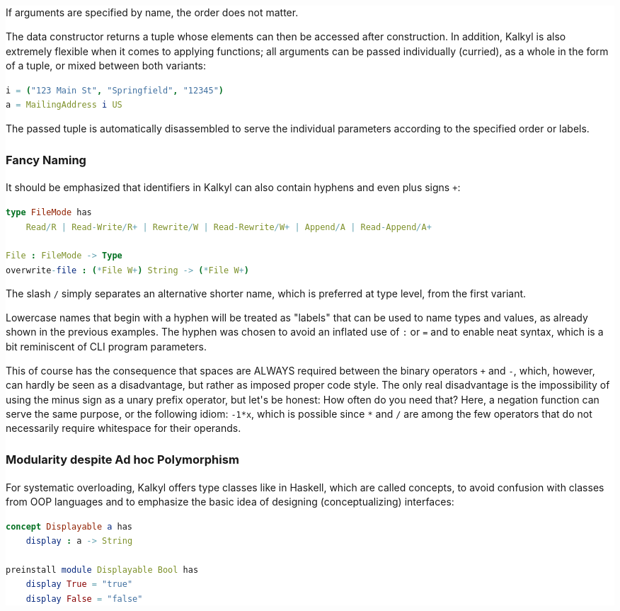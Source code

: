 If arguments are specified by name, the order does not matter.

The data constructor returns a tuple whose elements can then be accessed after construction. In addition, Kalkyl is also extremely flexible when it comes to applying functions; all arguments can be passed individually (curried), as a whole in the form of a tuple, or mixed between both variants:

```nim
i = ("123 Main St", "Springfield", "12345")
a = MailingAddress i US
```

The passed tuple is automatically disassembled to serve the individual parameters according to the specified order or labels.


### Fancy Naming

It should be emphasized that identifiers in Kalkyl can also contain hyphens and even plus signs `+`:

```Nim
type FileMode has
    Read/R | Read-Write/R+ | Rewrite/W | Read-Rewrite/W+ | Append/A | Read-Append/A+

File : FileMode -> Type
overwrite-file : (*File W+) String -> (*File W+) 
```

The slash `/` simply separates an alternative shorter name, which is preferred at type level, from the first variant.

Lowercase names that begin with a hyphen will be treated as "labels" that can be used to name types and values, as already shown in the previous examples. The hyphen was chosen to avoid an inflated use of `:` or `=` and to enable neat syntax, which is a bit reminiscent of CLI program parameters.

This of course has the consequence that spaces are ALWAYS required between the binary operators `+` and `-`, which, however, can hardly be seen as a disadvantage, but rather as imposed proper code style. The only real disadvantage is the impossibility of using the minus sign as a unary prefix operator, but let's be honest: How often do you need that? Here, a negation function can serve the same purpose, or the following idiom: `-1*x`, which is possible since `*` and `/` are among the few operators that do not necessarily require whitespace for their operands.


### Modularity despite Ad hoc Polymorphism

For systematic overloading, Kalkyl offers type classes like in Haskell, which are called concepts, to avoid confusion with classes from OOP languages ​​and to emphasize the basic idea of ​​designing (conceptualizing) interfaces:

```nim
concept Displayable a has
    display : a -> String

preinstall module Displayable Bool has
    display True = "true"
    display False = "false"
```
